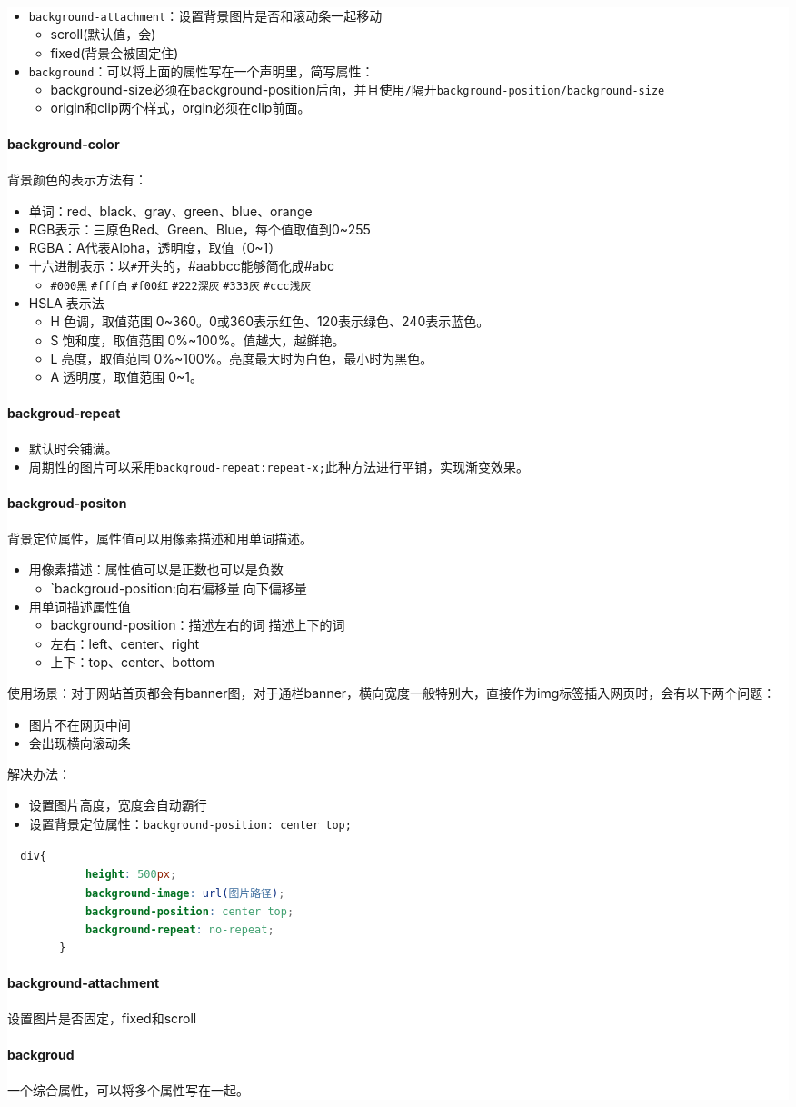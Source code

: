 - `background-attachment`：设置背景图片是否和滚动条一起移动
  - scroll(默认值，会)
  - fixed(背景会被固定住)
- `background`：可以将上面的属性写在一个声明里，简写属性：
  - background-size必须在background-position后面，并且使用`/`隔开`background-position/background-size`
  - origin和clip两个样式，orgin必须在clip前面。

#### background-color
背景颜色的表示方法有：
- 单词：red、black、gray、green、blue、orange
- RGB表示：三原色Red、Green、Blue，每个值取值到0~255
- RGBA：A代表Alpha，透明度，取值（0~1）
- 十六进制表示：以`#`开头的，#aabbcc能够简化成#abc
  - `#000黑` `#fff白` `#f00红` `#222深灰` `#333灰` `#ccc浅灰`
- HSLA 表示法
  - H 色调，取值范围 0~360。0或360表示红色、120表示绿色、240表示蓝色。
  - S 饱和度，取值范围 0%~100%。值越大，越鲜艳。
  - L 亮度，取值范围 0%~100%。亮度最大时为白色，最小时为黑色。
  - A 透明度，取值范围 0~1。

#### backgroud-repeat
- 默认时会铺满。
- 周期性的图片可以采用`backgroud-repeat:repeat-x;`此种方法进行平铺，实现渐变效果。

#### backgroud-positon 
背景定位属性，属性值可以用像素描述和用单词描述。
- 用像素描述：属性值可以是正数也可以是负数
   - `backgroud-position:向右偏移量 向下偏移量
- 用单词描述属性值
  - background-position：描述左右的词 描述上下的词
  - 左右：left、center、right
  - 上下：top、center、bottom

使用场景：对于网站首页都会有banner图，对于通栏banner，横向宽度一般特别大，直接作为img标签插入网页时，会有以下两个问题：
- 图片不在网页中间
- 会出现横向滚动条 

解决办法：  
- 设置图片高度，宽度会自动霸行
- 设置背景定位属性：`background-position: center top; `
````css
  div{
            height: 500px;
            background-image: url(图片路径);
            background-position: center top;
            background-repeat: no-repeat;
        }
````
#### background-attachment
设置图片是否固定，fixed和scroll

#### backgroud
一个综合属性，可以将多个属性写在一起。

